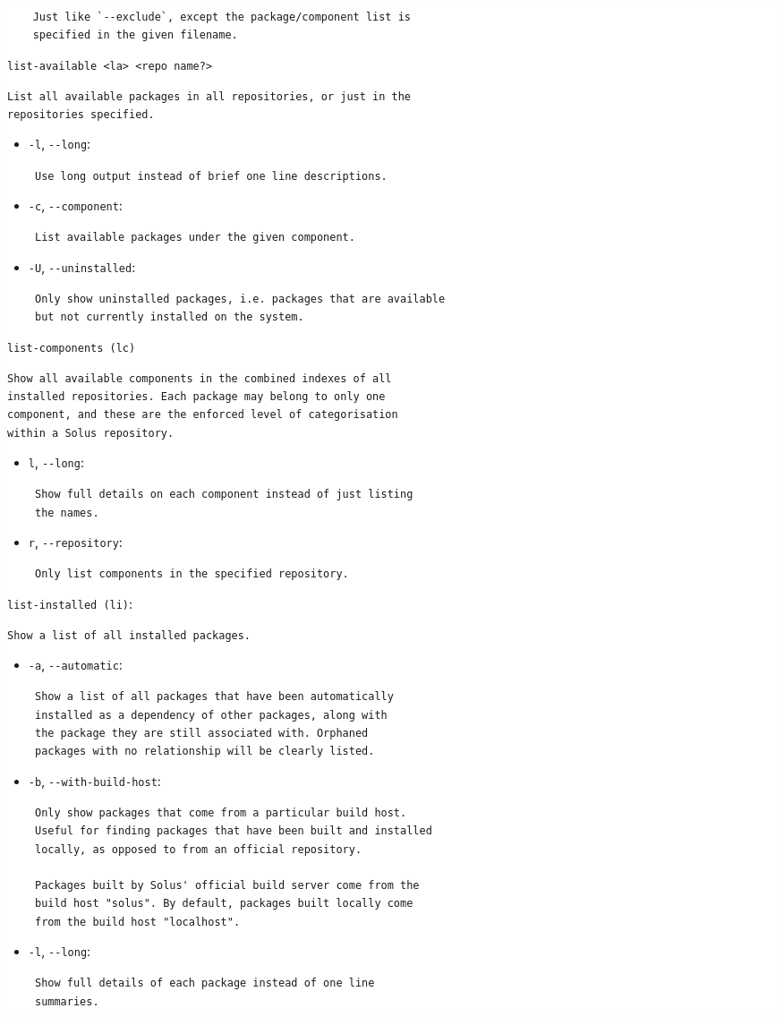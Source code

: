         Just like `--exclude`, except the package/component list is
        specified in the given filename.

`list-available <la> <repo name?>`

    List all available packages in all repositories, or just in the
    repositories specified.

 * `-l`, `--long`:

        Use long output instead of brief one line descriptions.

 * `-c`, `--component`:

        List available packages under the given component.

 * `-U`, `--uninstalled`:

        Only show uninstalled packages, i.e. packages that are available
        but not currently installed on the system.

`list-components (lc)`

    Show all available components in the combined indexes of all
    installed repositories. Each package may belong to only one
    component, and these are the enforced level of categorisation
    within a Solus repository.

 * `l`, `--long`:

        Show full details on each component instead of just listing
        the names.

 * `r`, `--repository`:

        Only list components in the specified repository.

`list-installed (li)`:

    Show a list of all installed packages.

 * `-a`, `--automatic`:

        Show a list of all packages that have been automatically
        installed as a dependency of other packages, along with
        the package they are still associated with. Orphaned
        packages with no relationship will be clearly listed.

 * `-b`, `--with-build-host`:

        Only show packages that come from a particular build host.
        Useful for finding packages that have been built and installed
        locally, as opposed to from an official repository.

        Packages built by Solus' official build server come from the
        build host "solus". By default, packages built locally come
        from the build host "localhost".

 * `-l`, `--long`:

        Show full details of each package instead of one line
        summaries.
